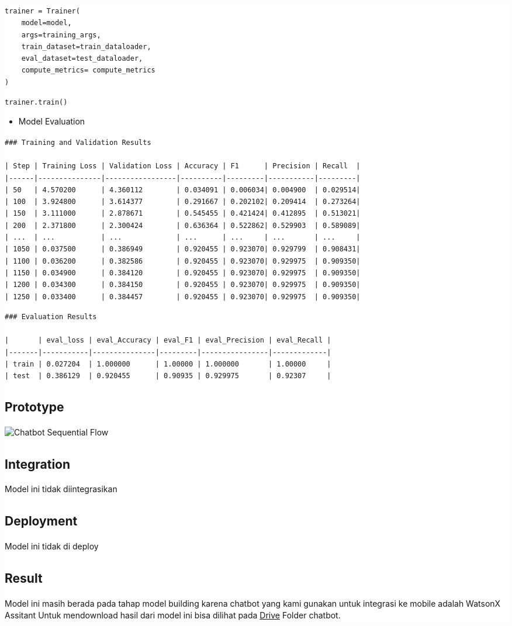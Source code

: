 ```
trainer = Trainer(
    model=model,
    args=training_args,
    train_dataset=train_dataloader,
    eval_dataset=test_dataloader,
    compute_metrics= compute_metrics
)
```
```
trainer.train()
```

- Model Evaluation <br />

```
### Training and Validation Results

| Step | Training Loss | Validation Loss | Accuracy | F1      | Precision | Recall  |
|------|---------------|-----------------|----------|---------|-----------|---------|
| 50   | 4.570200      | 4.360112        | 0.034091 | 0.006034| 0.004900  | 0.029514|
| 100  | 3.924800      | 3.614377        | 0.291667 | 0.202102| 0.209414  | 0.273264|
| 150  | 3.111000      | 2.878671        | 0.545455 | 0.421424| 0.412895  | 0.513021|
| 200  | 2.371800      | 2.300424        | 0.636364 | 0.522862| 0.529903  | 0.589089|
| ...  | ...           | ...             | ...      | ...     | ...       | ...     |
| 1050 | 0.037500      | 0.386949        | 0.920455 | 0.923070| 0.929799  | 0.908431|
| 1100 | 0.036200      | 0.382586        | 0.920455 | 0.923070| 0.929975  | 0.909350|
| 1150 | 0.034900      | 0.384120        | 0.920455 | 0.923070| 0.929975  | 0.909350|
| 1200 | 0.034300      | 0.384150        | 0.920455 | 0.923070| 0.929975  | 0.909350|
| 1250 | 0.033400      | 0.384457        | 0.920455 | 0.923070| 0.929975  | 0.909350|
```
```
### Evaluation Results

|       | eval_loss | eval_Accuracy | eval_F1 | eval_Precision | eval_Recall |
|-------|-----------|---------------|---------|----------------|-------------|
| train | 0.027204  | 1.000000      | 1.00000 | 1.000000       | 1.00000     |
| test  | 0.386129  | 0.920455      | 0.90935 | 0.929975       | 0.92307     |

```

## Prototype
![Chatbot Sequential Flow](https://github.com/Bhaskara-Cipta/AAI/assets/119670148/abb57338-1b56-4543-bbd9-7a1b45b35faa)

## Integration
Model ini tidak diintegrasikan 

## Deployment
Model ini tidak di deploy

## Result
Model ini masih berada pada tahap model building karena chatbot yang kami gunakan untuk integrasi ke mobile adalah WatsonX Assitant
Untuk mendownload hasil dari model ini bisa dilihat pada [Drive](https://drive.google.com/drive/folders/1zfYDZhWlqwweCn97jv-DaBJHgQsQk_jX?usp=sharing) Folder chatbot.


